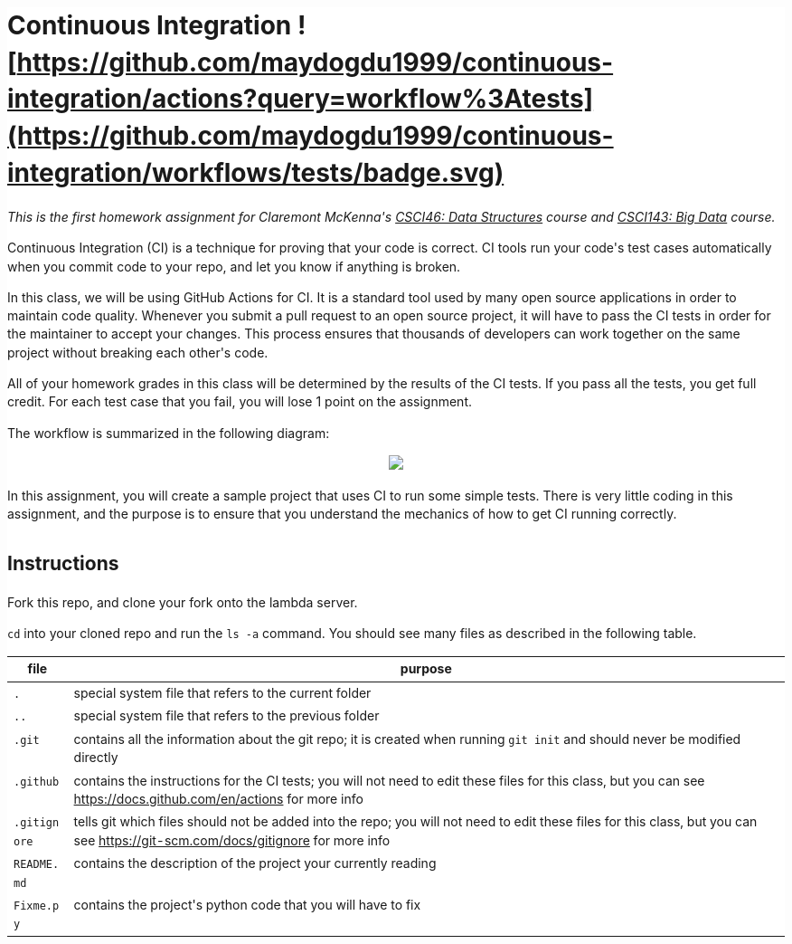 # Continuous Integration ![https://github.com/maydogdu1999/continuous-integration/actions?query=workflow%3Atests](https://github.com/maydogdu1999/continuous-integration/workflows/tests/badge.svg)

*This is the first homework assignment for Claremont McKenna's [CSCI46: Data Structures](https://github.com/mikeizbicki/cmc-csci046) course and [CSCI143: Big Data](https://github.com/mikeizbicki/cmc-csci143) course.*

Continuous Integration (CI) is a technique for proving that your code is correct.
CI tools run your code's test cases automatically when you commit code to your repo,
and let you know if anything is broken.

In this class, we will be using GitHub Actions for CI.
It is a standard tool used by many open source applications in order to maintain code quality.
Whenever you submit a pull request to an open source project,
it will have to pass the CI tests in order for the maintainer to accept your changes.
This process ensures that thousands of developers can work together on the same project without breaking each other's code.

All of your homework grades in this class will be determined by the results of the CI tests.
If you pass all the tests, you get full credit.
For each test case that you fail, you will lose 1 point on the assignment.

The workflow is summarized in the following diagram:

<p align=center>
<img src=diagram.png?raw=true width=500px>
</p>

In this assignment, you will create a sample project that uses CI to run some simple tests.
There is very little coding in this assignment, and the purpose is to ensure that you understand the mechanics of how to get CI running correctly.

## Instructions

Fork this repo, and clone your fork onto the lambda server.

`cd` into your cloned repo and run the `ls -a` command.
You should see many files as described in the following table.

| file | purpose |
| ---- | --- |
| `.`    | special system file that refers to the current folder |
| `..`   | special system file that refers to the previous folder |
| `.git` | contains all the information about the git repo; it is created when running `git init` and should never be modified directly |
| `.github` | contains the instructions for the CI tests; you will not need to edit these files for this class, but you can see https://docs.github.com/en/actions for more info |
| `.gitignore` | tells git which files should not be added into the repo; you will not need to edit these files for this class, but you can see https://git-scm.com/docs/gitignore for more info |
| `README.md` | contains the description of the project your currently reading |
| `Fixme.py` | contains the project's python code that you will have to fix |
